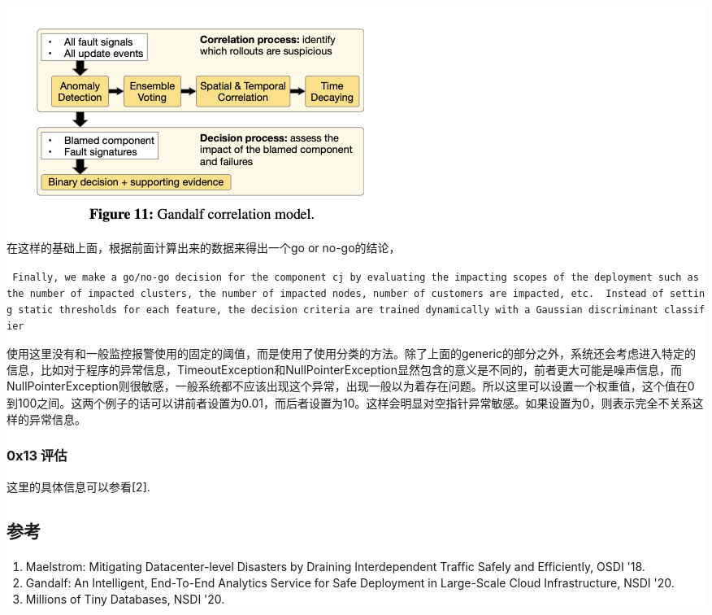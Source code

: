 ![](/assets/png/gandalf-alg.png)

  在这样的基础上面，根据前面计算出来的数据来得出一个go or no-go的结论，

```
 Finally, we make a go/no-go decision for the component cj by evaluating the impacting scopes of the deployment such as the number of impacted clusters, the number of impacted nodes, number of customers are impacted, etc.  Instead of setting static thresholds for each feature, the decision criteria are trained dynamically with a Gaussian discriminant classifier 
```

  使用这里没有和一般监控报警使用的固定的阈值，而是使用了使用分类的方法。除了上面的generic的部分之外，系统还会考虑进入特定的信息，比如对于程序的异常信息，TimeoutException和NullPointerException显然包含的意义是不同的，前者更大可能是噪声信息，而NullPointerException则很敏感，一般系统都不应该出现这个异常，出现一般以为着存在问题。所以这里可以设置一个权重值，这个值在0到100之间。这两个例子的话可以讲前者设置为0.01，而后者设置为10。这样会明显对空指针异常敏感。如果设置为0，则表示完全不关系这样的异常信息。

### 0x13 评估

  这里的具体信息可以参看[2].

## 参考

1. Maelstrom: Mitigating Datacenter-level Disasters by Draining Interdependent Traffic Safely and Efficiently, OSDI '18.
2. Gandalf: An Intelligent, End-To-End Analytics Service for Safe Deployment in Large-Scale Cloud Infrastructure, NSDI '20.
3. Millions of Tiny Databases, NSDI '20.